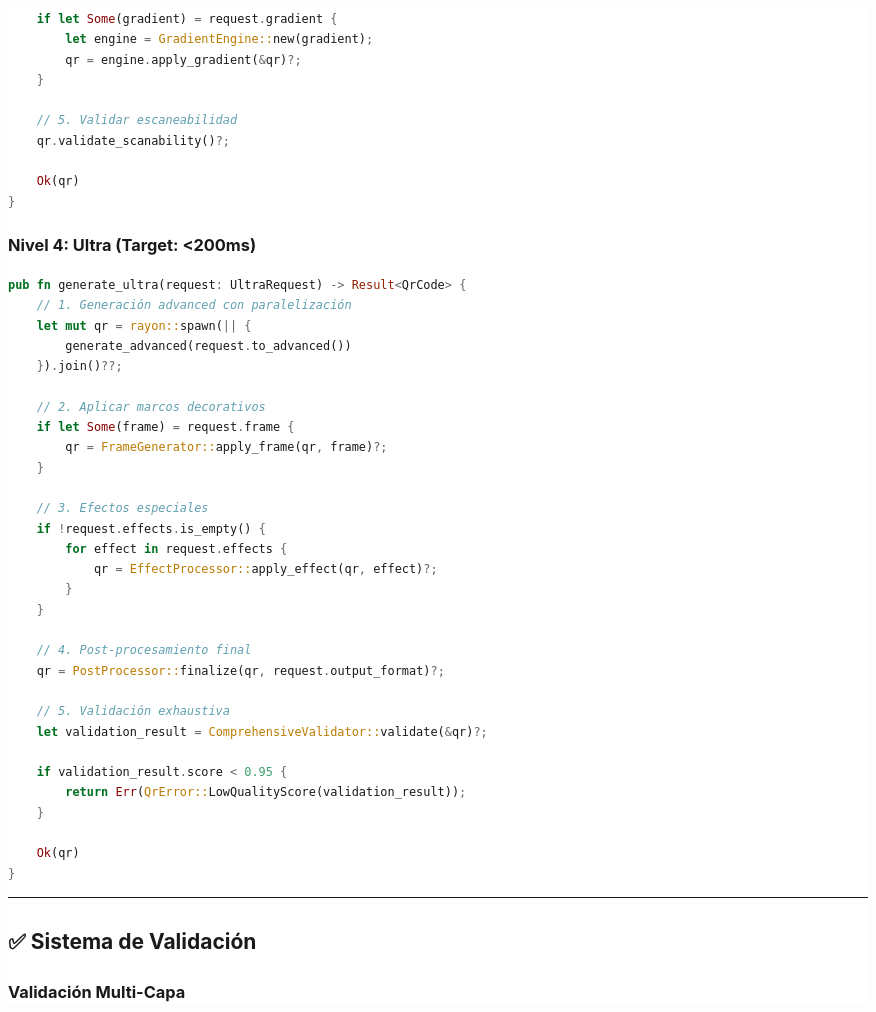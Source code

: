 ```rust
    if let Some(gradient) = request.gradient {
        let engine = GradientEngine::new(gradient);
        qr = engine.apply_gradient(&qr)?;
    }
    
    // 5. Validar escaneabilidad
    qr.validate_scanability()?;
    
    Ok(qr)
}
```

### Nivel 4: Ultra (Target: <200ms)
```rust
pub fn generate_ultra(request: UltraRequest) -> Result<QrCode> {
    // 1. Generación advanced con paralelización
    let mut qr = rayon::spawn(|| {
        generate_advanced(request.to_advanced())
    }).join()??;
    
    // 2. Aplicar marcos decorativos
    if let Some(frame) = request.frame {
        qr = FrameGenerator::apply_frame(qr, frame)?;
    }
    
    // 3. Efectos especiales
    if !request.effects.is_empty() {
        for effect in request.effects {
            qr = EffectProcessor::apply_effect(qr, effect)?;
        }
    }
    
    // 4. Post-procesamiento final
    qr = PostProcessor::finalize(qr, request.output_format)?;
    
    // 5. Validación exhaustiva
    let validation_result = ComprehensiveValidator::validate(&qr)?;
    
    if validation_result.score < 0.95 {
        return Err(QrError::LowQualityScore(validation_result));
    }
    
    Ok(qr)
}
```

---

## ✅ Sistema de Validación

### Validación Multi-Capa
